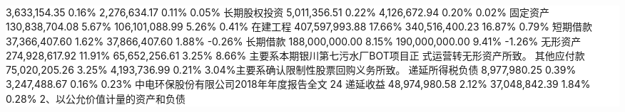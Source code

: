 3,633,154.35
0.16%
2,276,634.17
0.11%
0.05%
长期股权投资
5,011,356.51
0.22%
4,126,672.94
0.20%
0.02%
固定资产
130,838,704.08
5.67%
106,101,088.99
5.26%
0.41%
在建工程
407,597,993.88
17.66%
340,516,400.23
16.87%
0.79%
短期借款
37,366,407.60
1.62%
37,866,407.60
1.88%
-0.26%
长期借款
188,000,000.00
8.15%
190,000,000.00
9.41%
-1.26%
无形资产
274,928,617.92
11.91%
65,652,256.61
3.25%
8.66%
主要系本期银川第七污水厂BOT项目正
式运营转无形资产所致。
其他应付款
75,020,205.26
3.25%
4,193,736.99
0.21%
3.04%主要系确认限制性股票回购义务所致。
递延所得税负债
8,977,980.25
0.39%
3,247,488.67
0.16%
0.23%
中电环保股份有限公司2018年年度报告全文
24
递延收益
48,974,980.58
2.12%
37,048,842.39
1.84%
0.28%
2、以公允价值计量的资产和负债